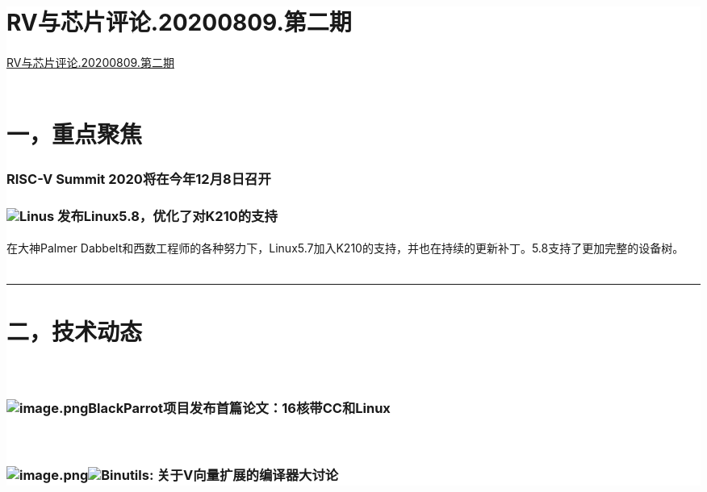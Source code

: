# RV与芯片评论.20200809.第二期

[RV与芯片评论.20200809.第二期](https://www.yuque.com/riscv/rvnews/20200809)<br />
<br />

<a name="zkxME"></a>
# 一，重点聚焦
<a name="w0ukf"></a>
### RISC-V Summit 2020将在今年12月8日召开


<a name="CySCq"></a>
### ![](https://cdn.nlark.com/yuque/0/2020/png/1541992/1596946328709-c06d7e6a-ada9-4aee-8f3b-3fbe5f75d94d.png#align=left&display=inline&height=38&margin=%5Bobject%20Object%5D&originHeight=1440&originWidth=1200&size=0&status=done&style=none&width=32)Linus 发布Linux5.8，优化了对K210的支持
在大神Palmer Dabbelt和西数工程师的各种努力下，Linux5.7加入K210的支持，并也在持续的更新补丁。5.8支持了更加完整的设备树。<br />
<br />


---

<a name="eDkeq"></a>
# 二，技术动态

<br />

<a name="LrURc"></a>
### ![image.png](https://cdn.nlark.com/yuque/0/2020/png/1541992/1596875184550-25106f3b-2ab2-4656-aac4-7452ab8134da.png#align=left&display=inline&height=30&margin=%5Bobject%20Object%5D&name=image.png&originHeight=340&originWidth=364&size=121128&status=done&style=none&width=32)BlackParrot项目发布首篇论文：16核带CC和Linux

<br />

<a name="243Qg"></a>
### ![image.png](https://cdn.nlark.com/yuque/0/2020/png/1541992/1596877896147-cb2a2928-e379-45d3-8120-c5914c80187a.png#align=left&display=inline&height=31&margin=%5Bobject%20Object%5D&name=image.png&originHeight=40&originWidth=44&size=2204&status=done&style=none&width=34)![](https://cdn.nlark.com/yuque/0/2020/jpeg/1541992/1596870782099-fb1b8215-7e9e-4f4c-8352-3277b732b5a7.jpeg#align=left&display=inline&height=24&margin=%5Bobject%20Object%5D&originHeight=284&originWidth=428&size=0&status=done&style=none&width=36)Binutils: 关于V向量扩展的编译器大讨论
